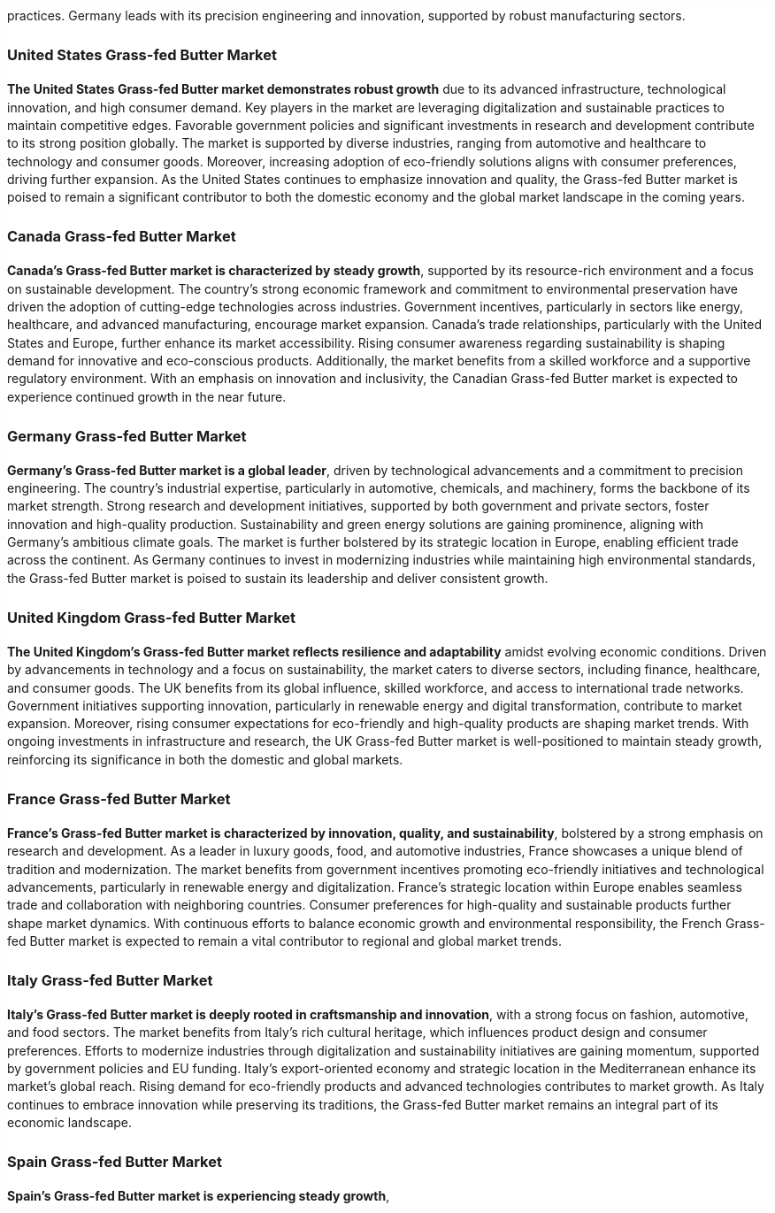 practices. Germany leads with its precision engineering and innovation, supported by robust manufacturing sectors.</span></em></p></blockquote><h3><strong>United States Grass-fed Butter Market</strong></h3><p><strong>The United States Grass-fed Butter market demonstrates robust growth</strong> due to its advanced infrastructure, technological innovation, and high consumer demand. Key players in the market are leveraging digitalization and sustainable practices to maintain competitive edges. Favorable government policies and significant investments in research and development contribute to its strong position globally. The market is supported by diverse industries, ranging from automotive and healthcare to technology and consumer goods. Moreover, increasing adoption of eco-friendly solutions aligns with consumer preferences, driving further expansion. As the United States continues to emphasize innovation and quality, the Grass-fed Butter market is poised to remain a significant contributor to both the domestic economy and the global market landscape in the coming years.</p><h3><strong>Canada Grass-fed Butter Market</strong></h3><p><strong>Canada&rsquo;s Grass-fed Butter market is characterized by steady growth</strong>, supported by its resource-rich environment and a focus on sustainable development. The country&rsquo;s strong economic framework and commitment to environmental preservation have driven the adoption of cutting-edge technologies across industries. Government incentives, particularly in sectors like energy, healthcare, and advanced manufacturing, encourage market expansion. Canada&rsquo;s trade relationships, particularly with the United States and Europe, further enhance its market accessibility. Rising consumer awareness regarding sustainability is shaping demand for innovative and eco-conscious products. Additionally, the market benefits from a skilled workforce and a supportive regulatory environment. With an emphasis on innovation and inclusivity, the Canadian Grass-fed Butter market is expected to experience continued growth in the near future.</p><h3><strong>Germany Grass-fed Butter Market</strong></h3><p><strong>Germany&rsquo;s Grass-fed Butter market is a global leader</strong>, driven by technological advancements and a commitment to precision engineering. The country&rsquo;s industrial expertise, particularly in automotive, chemicals, and machinery, forms the backbone of its market strength. Strong research and development initiatives, supported by both government and private sectors, foster innovation and high-quality production. Sustainability and green energy solutions are gaining prominence, aligning with Germany&rsquo;s ambitious climate goals. The market is further bolstered by its strategic location in Europe, enabling efficient trade across the continent. As Germany continues to invest in modernizing industries while maintaining high environmental standards, the Grass-fed Butter market is poised to sustain its leadership and deliver consistent growth.</p><h3><strong>United Kingdom Grass-fed Butter Market</strong></h3><p><strong>The United Kingdom&rsquo;s Grass-fed Butter market reflects resilience and adaptability</strong> amidst evolving economic conditions. Driven by advancements in technology and a focus on sustainability, the market caters to diverse sectors, including finance, healthcare, and consumer goods. The UK benefits from its global influence, skilled workforce, and access to international trade networks. Government initiatives supporting innovation, particularly in renewable energy and digital transformation, contribute to market expansion. Moreover, rising consumer expectations for eco-friendly and high-quality products are shaping market trends. With ongoing investments in infrastructure and research, the UK Grass-fed Butter market is well-positioned to maintain steady growth, reinforcing its significance in both the domestic and global markets.</p><h3><strong>France Grass-fed Butter Market</strong></h3><p><strong>France&rsquo;s Grass-fed Butter market is characterized by innovation, quality, and sustainability</strong>, bolstered by a strong emphasis on research and development. As a leader in luxury goods, food, and automotive industries, France showcases a unique blend of tradition and modernization. The market benefits from government incentives promoting eco-friendly initiatives and technological advancements, particularly in renewable energy and digitalization. France&rsquo;s strategic location within Europe enables seamless trade and collaboration with neighboring countries. Consumer preferences for high-quality and sustainable products further shape market dynamics. With continuous efforts to balance economic growth and environmental responsibility, the French Grass-fed Butter market is expected to remain a vital contributor to regional and global market trends.</p><h3><strong>Italy Grass-fed Butter Market</strong></h3><p><strong>Italy&rsquo;s Grass-fed Butter market is deeply rooted in craftsmanship and innovation</strong>, with a strong focus on fashion, automotive, and food sectors. The market benefits from Italy&rsquo;s rich cultural heritage, which influences product design and consumer preferences. Efforts to modernize industries through digitalization and sustainability initiatives are gaining momentum, supported by government policies and EU funding. Italy&rsquo;s export-oriented economy and strategic location in the Mediterranean enhance its market&rsquo;s global reach. Rising demand for eco-friendly products and advanced technologies contributes to market growth. As Italy continues to embrace innovation while preserving its traditions, the Grass-fed Butter market remains an integral part of its economic landscape.</p><h3><strong>Spain Grass-fed Butter Market</strong></h3><p><strong>Spain&rsquo;s Grass-fed Butter market is experiencing steady growth</strong>,